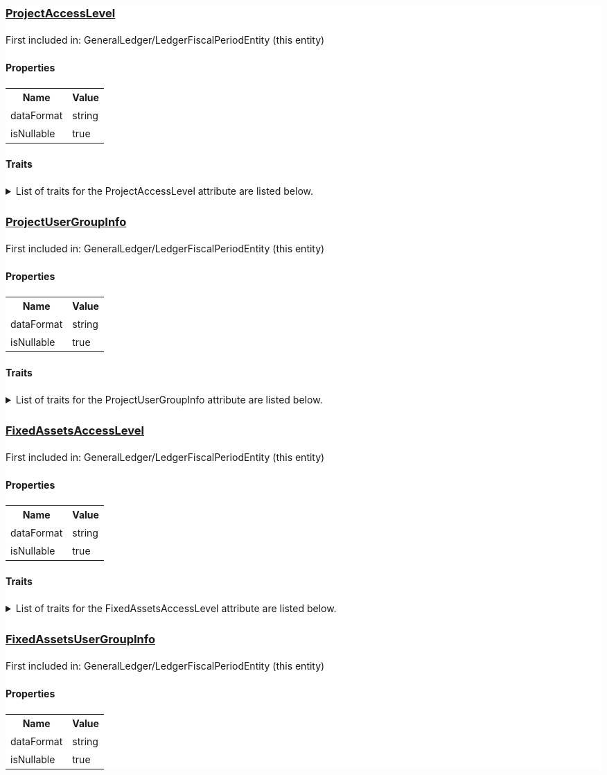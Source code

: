 ### <a href=#ProjectAccessLevel name="ProjectAccessLevel">ProjectAccessLevel</a>

First included in: GeneralLedger/LedgerFiscalPeriodEntity (this entity)  

#### Properties

<table><tr><th>Name</th><th>Value</th></tr><tr><td>dataFormat</td><td>string</td></tr><tr><td>isNullable</td><td>true</td></tr></table>

#### Traits

<details><summary>List of traits for the ProjectAccessLevel attribute are listed below.</summary></details>

### <a href=#ProjectUserGroupInfo name="ProjectUserGroupInfo">ProjectUserGroupInfo</a>

First included in: GeneralLedger/LedgerFiscalPeriodEntity (this entity)  

#### Properties

<table><tr><th>Name</th><th>Value</th></tr><tr><td>dataFormat</td><td>string</td></tr><tr><td>isNullable</td><td>true</td></tr></table>

#### Traits

<details><summary>List of traits for the ProjectUserGroupInfo attribute are listed below.</summary></details>

### <a href=#FixedAssetsAccessLevel name="FixedAssetsAccessLevel">FixedAssetsAccessLevel</a>

First included in: GeneralLedger/LedgerFiscalPeriodEntity (this entity)  

#### Properties

<table><tr><th>Name</th><th>Value</th></tr><tr><td>dataFormat</td><td>string</td></tr><tr><td>isNullable</td><td>true</td></tr></table>

#### Traits

<details><summary>List of traits for the FixedAssetsAccessLevel attribute are listed below.</summary></details>

### <a href=#FixedAssetsUserGroupInfo name="FixedAssetsUserGroupInfo">FixedAssetsUserGroupInfo</a>

First included in: GeneralLedger/LedgerFiscalPeriodEntity (this entity)  

#### Properties

<table><tr><th>Name</th><th>Value</th></tr><tr><td>dataFormat</td><td>string</td></tr><tr><td>isNullable</td><td>true</td></tr></table>
